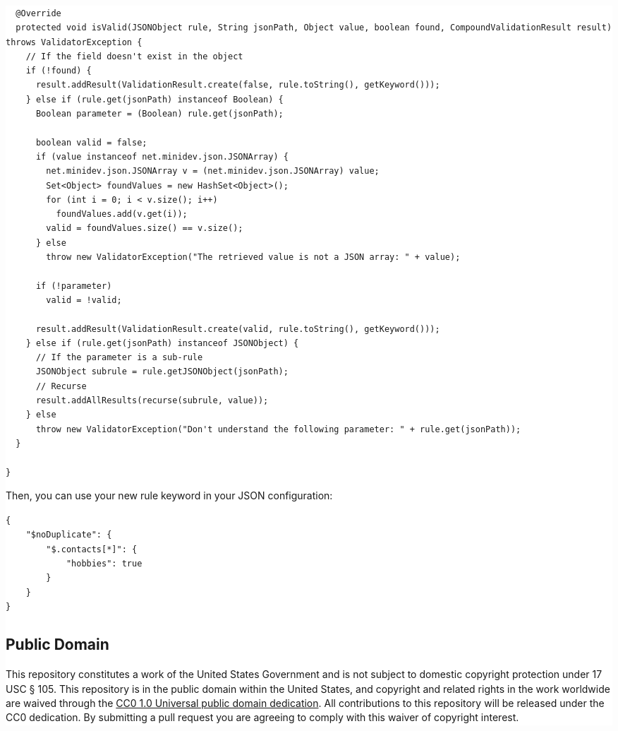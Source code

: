 ```
  @Override
  protected void isValid(JSONObject rule, String jsonPath, Object value, boolean found, CompoundValidationResult result) throws ValidatorException {
    // If the field doesn't exist in the object
    if (!found) {
      result.addResult(ValidationResult.create(false, rule.toString(), getKeyword()));
    } else if (rule.get(jsonPath) instanceof Boolean) {
      Boolean parameter = (Boolean) rule.get(jsonPath);

      boolean valid = false;
      if (value instanceof net.minidev.json.JSONArray) {
        net.minidev.json.JSONArray v = (net.minidev.json.JSONArray) value;
        Set<Object> foundValues = new HashSet<Object>();
        for (int i = 0; i < v.size(); i++)
          foundValues.add(v.get(i));
        valid = foundValues.size() == v.size();
      } else
        throw new ValidatorException("The retrieved value is not a JSON array: " + value);

      if (!parameter)
        valid = !valid;

      result.addResult(ValidationResult.create(valid, rule.toString(), getKeyword()));
    } else if (rule.get(jsonPath) instanceof JSONObject) {
      // If the parameter is a sub-rule
      JSONObject subrule = rule.getJSONObject(jsonPath);
      // Recurse
      result.addAllResults(recurse(subrule, value));
    } else
      throw new ValidatorException("Don't understand the following parameter: " + rule.get(jsonPath));
  }

}
```

Then, you can use your new rule keyword in your JSON configuration:

```
{
    "$noDuplicate": {
        "$.contacts[*]": {
            "hobbies": true
        }
    }
}
```
  
## Public Domain
This repository constitutes a work of the United States Government and is not
subject to domestic copyright protection under 17 USC § 105. This repository is in
the public domain within the United States, and copyright and related rights in
the work worldwide are waived through the [CC0 1.0 Universal public domain dedication](https://creativecommons.org/publicdomain/zero/1.0/).
All contributions to this repository will be released under the CC0 dedication. By
submitting a pull request you are agreeing to comply with this waiver of
copyright interest.
